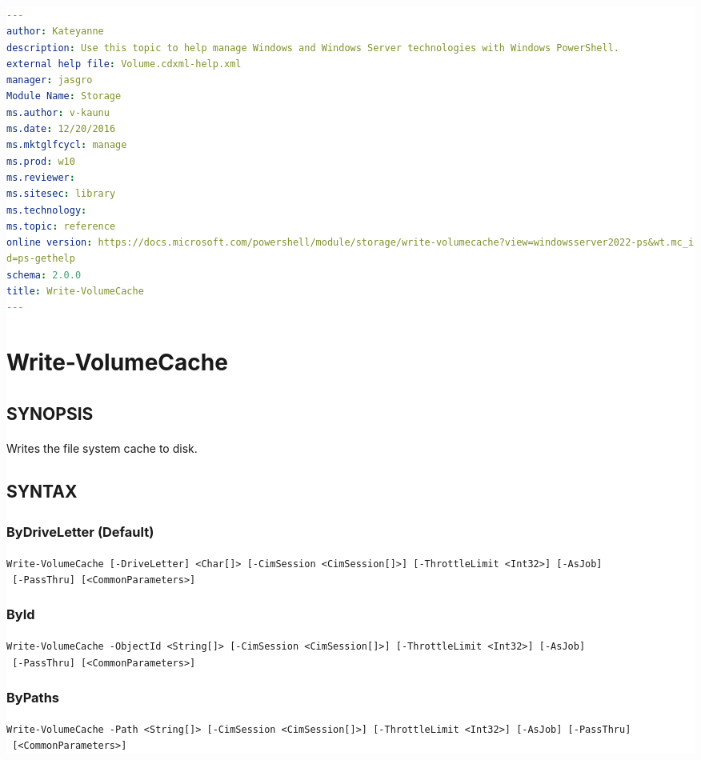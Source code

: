 ```yaml
---
author: Kateyanne
description: Use this topic to help manage Windows and Windows Server technologies with Windows PowerShell.
external help file: Volume.cdxml-help.xml
manager: jasgro
Module Name: Storage
ms.author: v-kaunu
ms.date: 12/20/2016
ms.mktglfcycl: manage
ms.prod: w10
ms.reviewer: 
ms.sitesec: library
ms.technology: 
ms.topic: reference
online version: https://docs.microsoft.com/powershell/module/storage/write-volumecache?view=windowsserver2022-ps&wt.mc_id=ps-gethelp
schema: 2.0.0
title: Write-VolumeCache
---
```


# Write-VolumeCache

## SYNOPSIS
Writes the file system cache to disk.

## SYNTAX

### ByDriveLetter (Default)
```
Write-VolumeCache [-DriveLetter] <Char[]> [-CimSession <CimSession[]>] [-ThrottleLimit <Int32>] [-AsJob]
 [-PassThru] [<CommonParameters>]
```

### ById
```
Write-VolumeCache -ObjectId <String[]> [-CimSession <CimSession[]>] [-ThrottleLimit <Int32>] [-AsJob]
 [-PassThru] [<CommonParameters>]
```

### ByPaths
```
Write-VolumeCache -Path <String[]> [-CimSession <CimSession[]>] [-ThrottleLimit <Int32>] [-AsJob] [-PassThru]
 [<CommonParameters>]
```
